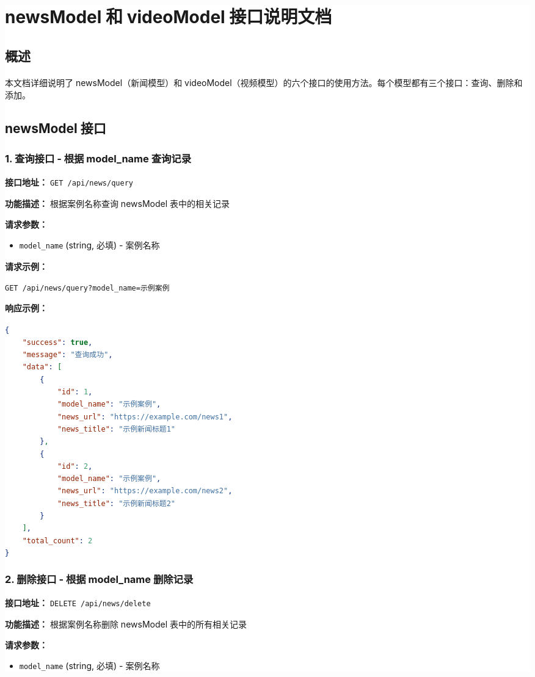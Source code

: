 # newsModel 和 videoModel 接口说明文档

## 概述
本文档详细说明了 newsModel（新闻模型）和 videoModel（视频模型）的六个接口的使用方法。每个模型都有三个接口：查询、删除和添加。

## newsModel 接口

### 1. 查询接口 - 根据 model_name 查询记录

**接口地址：** `GET /api/news/query`

**功能描述：** 根据案例名称查询 newsModel 表中的相关记录

**请求参数：**
- `model_name` (string, 必填) - 案例名称

**请求示例：**
```
GET /api/news/query?model_name=示例案例
```

**响应示例：**
```json
{
    "success": true,
    "message": "查询成功",
    "data": [
        {
            "id": 1,
            "model_name": "示例案例",
            "news_url": "https://example.com/news1",
            "news_title": "示例新闻标题1"
        },
        {
            "id": 2,
            "model_name": "示例案例",
            "news_url": "https://example.com/news2",
            "news_title": "示例新闻标题2"
        }
    ],
    "total_count": 2
}
```

### 2. 删除接口 - 根据 model_name 删除记录

**接口地址：** `DELETE /api/news/delete`

**功能描述：** 根据案例名称删除 newsModel 表中的所有相关记录

**请求参数：**
- `model_name` (string, 必填) - 案例名称
